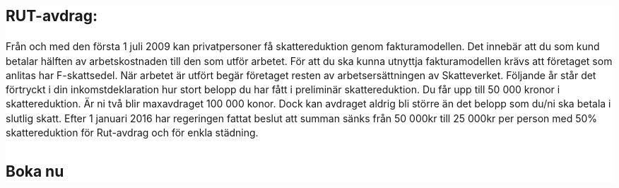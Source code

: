 ## RUT-avdrag:
Från och med den första 1 juli 2009 kan privatpersoner få skattereduktion genom fakturamodellen. Det innebär att du som kund betalar hälften av arbetskostnaden till den som utför arbetet. För att du ska kunna utnyttja fakturamodellen krävs att företaget som anlitas har F-skattsedel. När arbetet är utfört begär företaget resten av arbetsersättningen av Skatteverket. Följande år står det förtryckt i din inkomstdeklaration hur stort belopp du har fått i preliminär skattereduktion. Du får upp till 50 000 kronor i skattereduktion. Är ni två blir maxavdraget 100 000 konor. Dock kan avdraget aldrig bli större än det belopp som du/ni ska betala i slutlig skatt.
Efter 1 januari 2016 har regeringen fattat beslut att summan sänks från 50 000kr till 25 000kr per person med 50% skattereduktion för Rut-avdrag och för enkla städning.

## Boka nu
